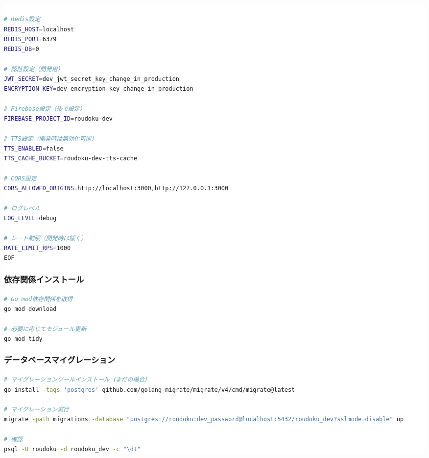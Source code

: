 ```bash

# Redis設定
REDIS_HOST=localhost
REDIS_PORT=6379
REDIS_DB=0

# 認証設定（開発用）
JWT_SECRET=dev_jwt_secret_key_change_in_production
ENCRYPTION_KEY=dev_encryption_key_change_in_production

# Firebase設定（後で設定）
FIREBASE_PROJECT_ID=roudoku-dev

# TTS設定（開発時は無効化可能）
TTS_ENABLED=false
TTS_CACHE_BUCKET=roudoku-dev-tts-cache

# CORS設定
CORS_ALLOWED_ORIGINS=http://localhost:3000,http://127.0.0.1:3000

# ログレベル
LOG_LEVEL=debug

# レート制限（開発時は緩く）
RATE_LIMIT_RPS=1000
EOF
```

### 依存関係インストール

```bash
# Go mod依存関係を取得
go mod download

# 必要に応じてモジュール更新
go mod tidy
```

### データベースマイグレーション

```bash
# マイグレーションツールインストール（まだの場合）
go install -tags 'postgres' github.com/golang-migrate/migrate/v4/cmd/migrate@latest

# マイグレーション実行
migrate -path migrations -database "postgres://roudoku:dev_password@localhost:5432/roudoku_dev?sslmode=disable" up

# 確認
psql -U roudoku -d roudoku_dev -c "\dt"
```
